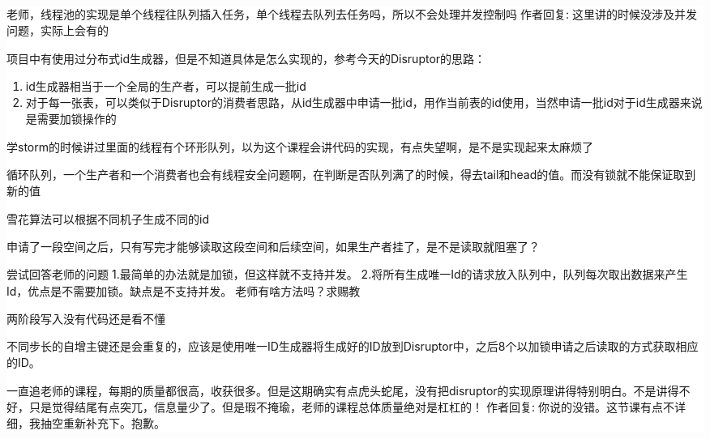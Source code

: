 老师，线程池的实现是单个线程往队列插入任务，单个线程去队列去任务吗，所以不会处理并发控制吗
作者回复: 这里讲的时候没涉及并发问题，实际上会有的






项目中有使用过分布式id生成器，但是不知道具体是怎么实现的，参考今天的Disruptor的思路：

1. id生成器相当于一个全局的生产者，可以提前生成一批id
2. 对于每一张表，可以类似于Disruptor的消费者思路，从id生成器中申请一批id，用作当前表的id使用，当然申请一批id对于id生成器来说是需要加锁操作的








学storm的时候讲过里面的线程有个环形队列，以为这个课程会讲代码的实现，有点失望啊，是不是实现起来太麻烦了








循环队列，一个生产者和一个消费者也会有线程安全问题啊，在判断是否队列满了的时候，得去tail和head的值。而没有锁就不能保证取到新的值








雪花算法可以根据不同机子生成不同的id






申请了一段空间之后，只有写完才能够读取这段空间和后续空间，如果生产者挂了，是不是读取就阻塞了？





尝试回答老师的问题
1.最简单的办法就是加锁，但这样就不支持并发。
2.将所有生成唯一Id的请求放入队列中，队列每次取出数据来产生Id，优点是不需要加锁。缺点是不支持并发。
老师有啥方法吗？求赐教






两阶段写入没有代码还是看不懂






不同步长的自增主键还是会重复的，应该是使用唯一ID生成器将生成好的ID放到Disruptor中，之后8个以加锁申请之后读取的方式获取相应的ID。





一直追老师的课程，每期的质量都很高，收获很多。但是这期确实有点虎头蛇尾，没有把disruptor的实现原理讲得特别明白。不是讲得不好，只是觉得结尾有点突兀，信息量少了。但是瑕不掩瑜，老师的课程总体质量绝对是杠杠的！
作者回复: 你说的没错。这节课有点不详细，我抽空重新补充下。抱歉。